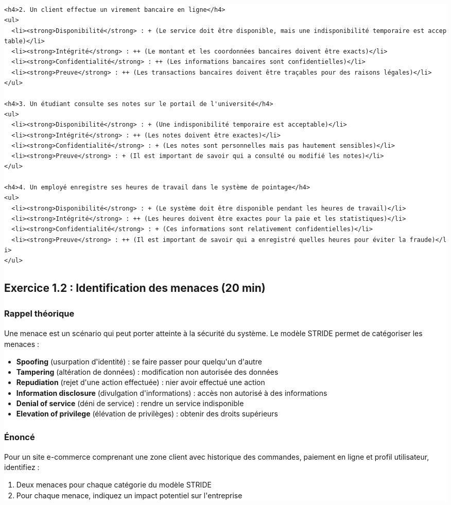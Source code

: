     <h4>2. Un client effectue un virement bancaire en ligne</h4>
    <ul>
      <li><strong>Disponibilité</strong> : + (Le service doit être disponible, mais une indisponibilité temporaire est acceptable)</li>
      <li><strong>Intégrité</strong> : ++ (Le montant et les coordonnées bancaires doivent être exacts)</li>
      <li><strong>Confidentialité</strong> : ++ (Les informations bancaires sont confidentielles)</li>
      <li><strong>Preuve</strong> : ++ (Les transactions bancaires doivent être traçables pour des raisons légales)</li>
    </ul>

    <h4>3. Un étudiant consulte ses notes sur le portail de l'université</h4>
    <ul>
      <li><strong>Disponibilité</strong> : + (Une indisponibilité temporaire est acceptable)</li>
      <li><strong>Intégrité</strong> : ++ (Les notes doivent être exactes)</li>
      <li><strong>Confidentialité</strong> : + (Les notes sont personnelles mais pas hautement sensibles)</li>
      <li><strong>Preuve</strong> : + (Il est important de savoir qui a consulté ou modifié les notes)</li>
    </ul>

    <h4>4. Un employé enregistre ses heures de travail dans le système de pointage</h4>
    <ul>
      <li><strong>Disponibilité</strong> : + (Le système doit être disponible pendant les heures de travail)</li>
      <li><strong>Intégrité</strong> : ++ (Les heures doivent être exactes pour la paie et les statistiques)</li>
      <li><strong>Confidentialité</strong> : + (Ces informations sont relativement confidentielles)</li>
      <li><strong>Preuve</strong> : ++ (Il est important de savoir qui a enregistré quelles heures pour éviter la fraude)</li>
    </ul>
  </py-accordion-item>
</py-accordion>

## Exercice 1.2 : Identification des menaces (20 min)

### Rappel théorique
Une menace est un scénario qui peut porter atteinte à la sécurité du système. Le modèle STRIDE permet de catégoriser les menaces :

- **Spoofing** (usurpation d'identité) : se faire passer pour quelqu'un d'autre
- **Tampering** (altération de données) : modification non autorisée des données
- **Repudiation** (rejet d'une action effectuée) : nier avoir effectué une action
- **Information disclosure** (divulgation d'informations) : accès non autorisé à des informations
- **Denial of service** (déni de service) : rendre un service indisponible
- **Elevation of privilege** (élévation de privilèges) : obtenir des droits supérieurs

### Énoncé

Pour un site e-commerce comprenant une zone client avec historique des commandes, paiement en ligne et profil utilisateur, identifiez :
1. Deux menaces pour chaque catégorie du modèle STRIDE
2. Pour chaque menace, indiquez un impact potentiel sur l'entreprise
